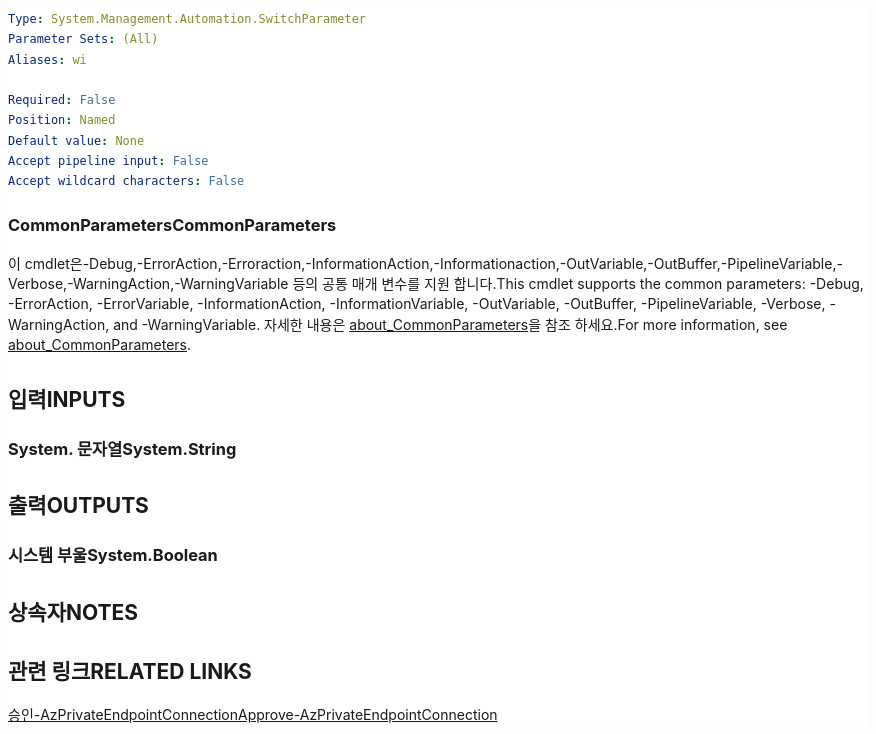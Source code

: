 ```yaml
Type: System.Management.Automation.SwitchParameter
Parameter Sets: (All)
Aliases: wi

Required: False
Position: Named
Default value: None
Accept pipeline input: False
Accept wildcard characters: False
```

### <span data-ttu-id="59108-137">CommonParameters</span><span class="sxs-lookup"><span data-stu-id="59108-137">CommonParameters</span></span>
<span data-ttu-id="59108-138">이 cmdlet은-Debug,-ErrorAction,-Erroraction,-InformationAction,-Informationaction,-OutVariable,-OutBuffer,-PipelineVariable,-Verbose,-WarningAction,-WarningVariable 등의 공통 매개 변수를 지원 합니다.</span><span class="sxs-lookup"><span data-stu-id="59108-138">This cmdlet supports the common parameters: -Debug, -ErrorAction, -ErrorVariable, -InformationAction, -InformationVariable, -OutVariable, -OutBuffer, -PipelineVariable, -Verbose, -WarningAction, and -WarningVariable.</span></span> <span data-ttu-id="59108-139">자세한 내용은 [about_CommonParameters](http://go.microsoft.com/fwlink/?LinkID=113216)을 참조 하세요.</span><span class="sxs-lookup"><span data-stu-id="59108-139">For more information, see [about_CommonParameters](http://go.microsoft.com/fwlink/?LinkID=113216).</span></span>

## <span data-ttu-id="59108-140">입력</span><span class="sxs-lookup"><span data-stu-id="59108-140">INPUTS</span></span>

### <span data-ttu-id="59108-141">System. 문자열</span><span class="sxs-lookup"><span data-stu-id="59108-141">System.String</span></span>

## <span data-ttu-id="59108-142">출력</span><span class="sxs-lookup"><span data-stu-id="59108-142">OUTPUTS</span></span>

### <span data-ttu-id="59108-143">시스템 부울</span><span class="sxs-lookup"><span data-stu-id="59108-143">System.Boolean</span></span>

## <span data-ttu-id="59108-144">상속자</span><span class="sxs-lookup"><span data-stu-id="59108-144">NOTES</span></span>

## <span data-ttu-id="59108-145">관련 링크</span><span class="sxs-lookup"><span data-stu-id="59108-145">RELATED LINKS</span></span>

[<span data-ttu-id="59108-146">승인-AzPrivateEndpointConnection</span><span class="sxs-lookup"><span data-stu-id="59108-146">Approve-AzPrivateEndpointConnection</span></span>](./Approve-AzPrivateEndpointConnection.md)
